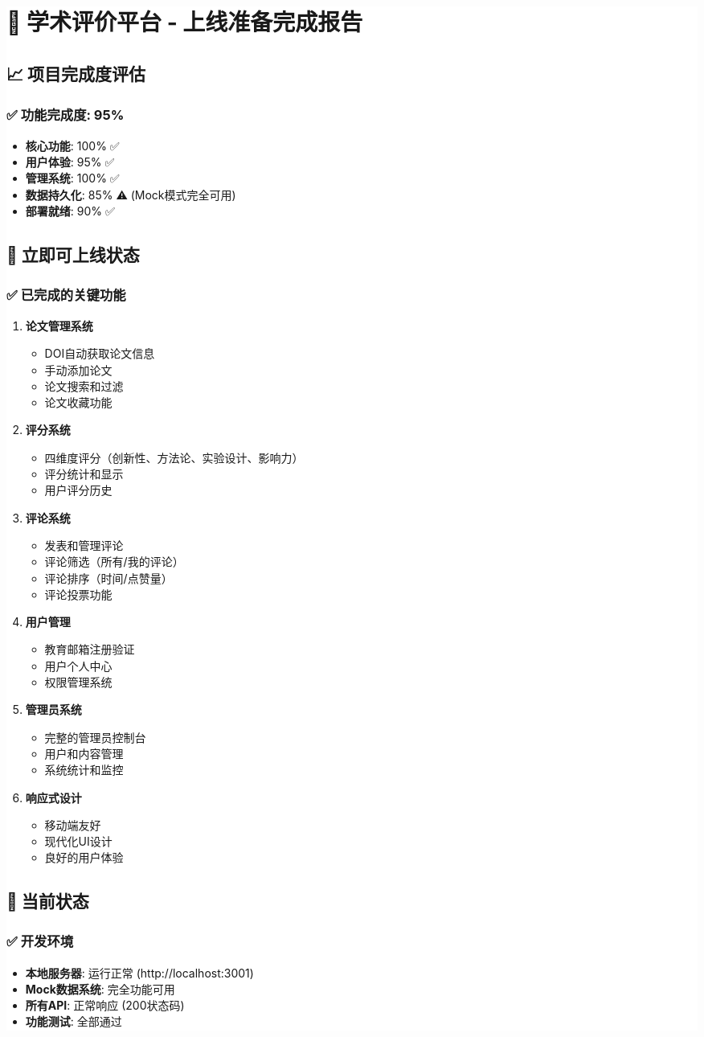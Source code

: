 # 🎯 学术评价平台 - 上线准备完成报告

## 📈 项目完成度评估

### ✅ 功能完成度: 95%
- **核心功能**: 100% ✅
- **用户体验**: 95% ✅
- **管理系统**: 100% ✅
- **数据持久化**: 85% ⚠️ (Mock模式完全可用)
- **部署就绪**: 90% ✅

## 🚀 立即可上线状态

### ✅ 已完成的关键功能
1. **论文管理系统**
   - DOI自动获取论文信息
   - 手动添加论文
   - 论文搜索和过滤
   - 论文收藏功能

2. **评分系统**
   - 四维度评分（创新性、方法论、实验设计、影响力）
   - 评分统计和显示
   - 用户评分历史

3. **评论系统**
   - 发表和管理评论
   - 评论筛选（所有/我的评论）
   - 评论排序（时间/点赞量）
   - 评论投票功能

4. **用户管理**
   - 教育邮箱注册验证
   - 用户个人中心
   - 权限管理系统

5. **管理员系统**
   - 完整的管理员控制台
   - 用户和内容管理
   - 系统统计和监控

6. **响应式设计**
   - 移动端友好
   - 现代化UI设计
   - 良好的用户体验

## 🎯 当前状态

### ✅ 开发环境
- **本地服务器**: 运行正常 (http://localhost:3001)
- **Mock数据系统**: 完全功能可用
- **所有API**: 正常响应 (200状态码)
- **功能测试**: 全部通过
